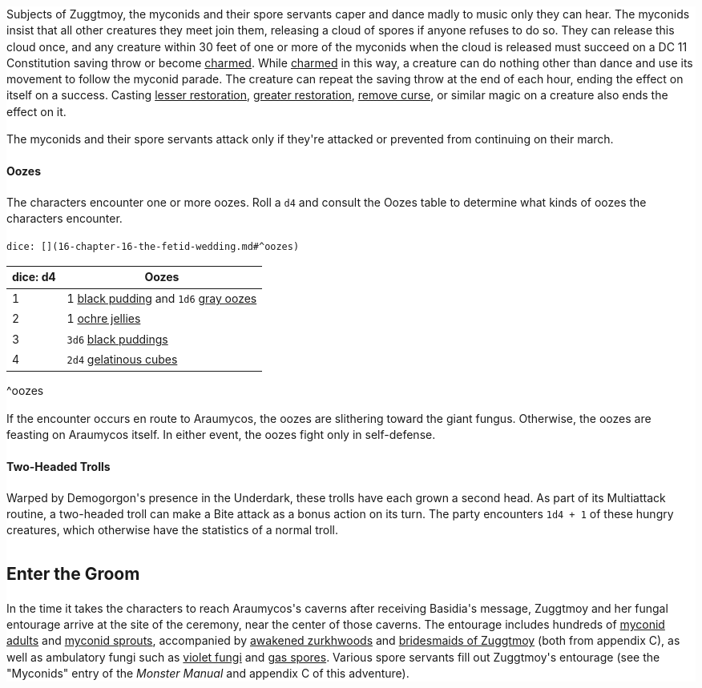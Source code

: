 Subjects of Zuggtmoy, the myconids and their spore servants caper and dance madly to music only they can hear. The myconids insist that all other creatures they meet join them, releasing a cloud of spores if anyone refuses to do so. They can release this cloud once, and any creature within 30 feet of one or more of the myconids when the cloud is released must succeed on a DC 11 Constitution saving throw or become [charmed](Mechanics/Rules/conditions.md#Charmed). While [charmed](Mechanics/Rules/conditions.md#Charmed) in this way, a creature can do nothing other than dance and use its movement to follow the myconid parade. The creature can repeat the saving throw at the end of each hour, ending the effect on itself on a success. Casting [lesser restoration](Mechanics/spells/lesser-restoration.md), [greater restoration](Mechanics/spells/greater-restoration.md), [remove curse](Mechanics/spells/remove-curse.md), or similar magic on a creature also ends the effect on it.

The myconids and their spore servants attack only if they're attacked or prevented from continuing on their march.

#### Oozes

The characters encounter one or more oozes. Roll a `d4` and consult the Oozes table to determine what kinds of oozes the characters encounter.

`dice: [](16-chapter-16-the-fetid-wedding.md#^oozes)`

| dice: d4 | Oozes |
|----------|-------|
| 1 | 1 [black pudding](Mechanics/bestiary/ooze/black-pudding.md) and `1d6` [gray oozes](Mechanics/bestiary/ooze/gray-ooze.md) |
| 2 | 1 [ochre jellies](Mechanics/bestiary/ooze/ochre-jelly.md) |
| 3 | `3d6` [black puddings](Mechanics/bestiary/ooze/black-pudding.md) |
| 4 | `2d4` [gelatinous cubes](Mechanics/bestiary/ooze/gelatinous-cube.md) |
^oozes

If the encounter occurs en route to Araumycos, the oozes are slithering toward the giant fungus. Otherwise, the oozes are feasting on Araumycos itself. In either event, the oozes fight only in self-defense.

#### Two-Headed Trolls

Warped by Demogorgon's presence in the Underdark, these trolls have each grown a second head. As part of its Multiattack routine, a two-headed troll can make a Bite attack as a bonus action on its turn. The party encounters `1d4 + 1` of these hungry creatures, which otherwise have the statistics of a normal troll.

## Enter the Groom

In the time it takes the characters to reach Araumycos's caverns after receiving Basidia's message, Zuggtmoy and her fungal entourage arrive at the site of the ceremony, near the center of those caverns. The entourage includes hundreds of [myconid adults](Mechanics/bestiary/plant/myconid-adult.md) and [myconid sprouts](Mechanics/bestiary/plant/myconid-sprout.md), accompanied by [awakened zurkhwoods](Mechanics/bestiary/plant/awakened-zurkhwood-oota.md) and [bridesmaids of Zuggtmoy](Mechanics/bestiary/plant/bridesmaid-of-zuggtmoy-oota.md) (both from appendix C), as well as ambulatory fungi such as [violet fungi](Mechanics/bestiary/plant/violet-fungus.md) and [gas spores](Mechanics/bestiary/plant/gas-spore.md). Various spore servants fill out Zuggtmoy's entourage (see the "Myconids" entry of the *Monster Manual* and appendix C of this adventure).
